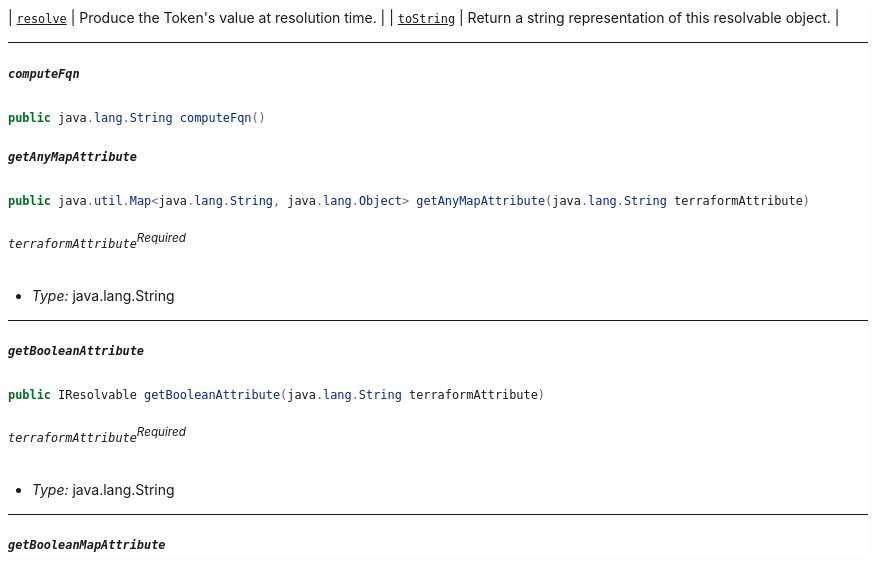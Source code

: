 | <code><a href="#@cdktf/provider-cloudflare.dataCloudflareMagicTransitSites.DataCloudflareMagicTransitSitesResultOutputReference.resolve">resolve</a></code> | Produce the Token's value at resolution time. |
| <code><a href="#@cdktf/provider-cloudflare.dataCloudflareMagicTransitSites.DataCloudflareMagicTransitSitesResultOutputReference.toString">toString</a></code> | Return a string representation of this resolvable object. |

---

##### `computeFqn` <a name="computeFqn" id="@cdktf/provider-cloudflare.dataCloudflareMagicTransitSites.DataCloudflareMagicTransitSitesResultOutputReference.computeFqn"></a>

```java
public java.lang.String computeFqn()
```

##### `getAnyMapAttribute` <a name="getAnyMapAttribute" id="@cdktf/provider-cloudflare.dataCloudflareMagicTransitSites.DataCloudflareMagicTransitSitesResultOutputReference.getAnyMapAttribute"></a>

```java
public java.util.Map<java.lang.String, java.lang.Object> getAnyMapAttribute(java.lang.String terraformAttribute)
```

###### `terraformAttribute`<sup>Required</sup> <a name="terraformAttribute" id="@cdktf/provider-cloudflare.dataCloudflareMagicTransitSites.DataCloudflareMagicTransitSitesResultOutputReference.getAnyMapAttribute.parameter.terraformAttribute"></a>

- *Type:* java.lang.String

---

##### `getBooleanAttribute` <a name="getBooleanAttribute" id="@cdktf/provider-cloudflare.dataCloudflareMagicTransitSites.DataCloudflareMagicTransitSitesResultOutputReference.getBooleanAttribute"></a>

```java
public IResolvable getBooleanAttribute(java.lang.String terraformAttribute)
```

###### `terraformAttribute`<sup>Required</sup> <a name="terraformAttribute" id="@cdktf/provider-cloudflare.dataCloudflareMagicTransitSites.DataCloudflareMagicTransitSitesResultOutputReference.getBooleanAttribute.parameter.terraformAttribute"></a>

- *Type:* java.lang.String

---

##### `getBooleanMapAttribute` <a name="getBooleanMapAttribute" id="@cdktf/provider-cloudflare.dataCloudflareMagicTransitSites.DataCloudflareMagicTransitSitesResultOutputReference.getBooleanMapAttribute"></a>
